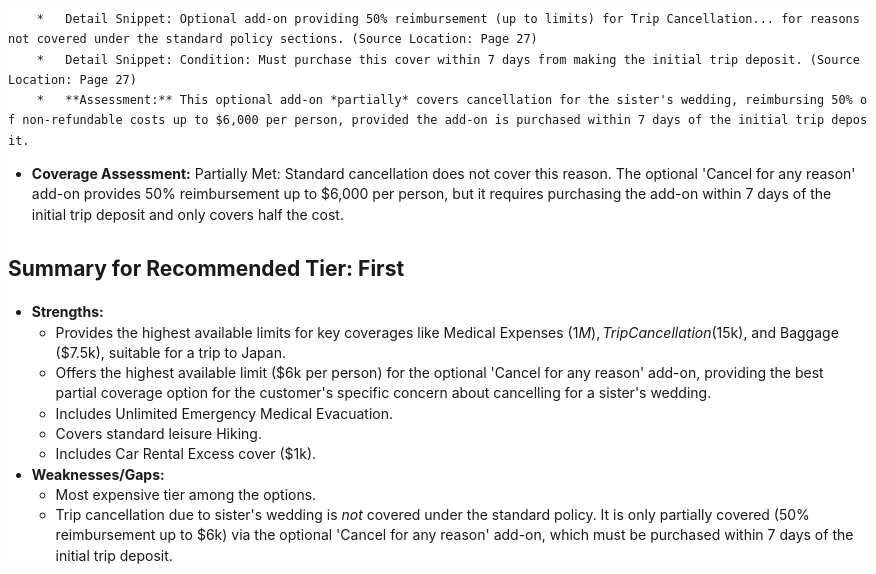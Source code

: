         *   Detail Snippet: Optional add-on providing 50% reimbursement (up to limits) for Trip Cancellation... for reasons not covered under the standard policy sections. (Source Location: Page 27)
        *   Detail Snippet: Condition: Must purchase this cover within 7 days from making the initial trip deposit. (Source Location: Page 27)
        *   **Assessment:** This optional add-on *partially* covers cancellation for the sister's wedding, reimbursing 50% of non-refundable costs up to $6,000 per person, provided the add-on is purchased within 7 days of the initial trip deposit.
*   **Coverage Assessment:** Partially Met: Standard cancellation does not cover this reason. The optional 'Cancel for any reason' add-on provides 50% reimbursement up to $6,000 per person, but it requires purchasing the add-on within 7 days of the initial trip deposit and only covers half the cost.

## Summary for Recommended Tier: First

*   **Strengths:**
    *   Provides the highest available limits for key coverages like Medical Expenses ($1M), Trip Cancellation ($15k), and Baggage ($7.5k), suitable for a trip to Japan.
    *   Offers the highest available limit ($6k per person) for the optional 'Cancel for any reason' add-on, providing the best partial coverage option for the customer's specific concern about cancelling for a sister's wedding.
    *   Includes Unlimited Emergency Medical Evacuation.
    *   Covers standard leisure Hiking.
    *   Includes Car Rental Excess cover ($1k).
*   **Weaknesses/Gaps:**
    *   Most expensive tier among the options.
    *   Trip cancellation due to sister's wedding is *not* covered under the standard policy. It is only partially covered (50% reimbursement up to $6k) via the optional 'Cancel for any reason' add-on, which must be purchased within 7 days of the initial trip deposit.
```